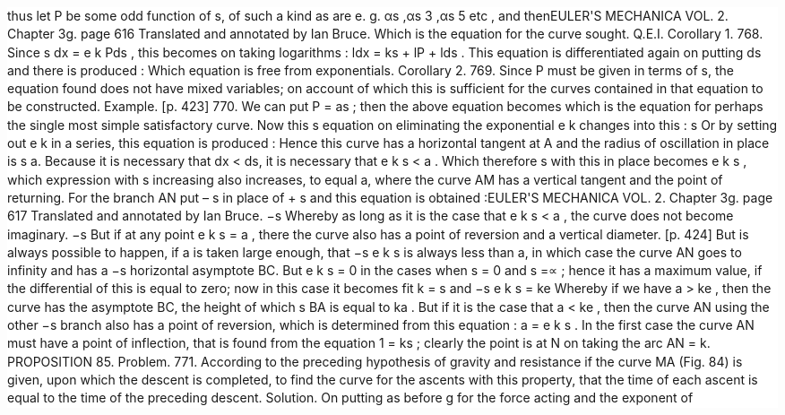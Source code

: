 thus let P be some odd function of s, of such a kind as are e. g. αs ,αs 3 ,αs 5 etc , and
thenEULER'S MECHANICA VOL. 2.
Chapter 3g.
page 616
Translated and annotated by Ian Bruce.
Which is the equation for the curve sought. Q.E.I.
Corollary 1.
768. Since
s
dx = e k Pds ,
this becomes on taking logarithms :
ldx = ks + lP + lds .
This equation is differentiated again on putting ds and there is produced :
Which equation is free from exponentials.
Corollary 2.
769. Since P must be given in terms of s, the equation found does not have mixed
variables; on account of which this is sufficient for the curves contained in that
equation to be constructed.
Example. [p. 423]
770. We can put P = as ; then the above equation becomes
which is the equation for perhaps the single most simple satisfactory curve. Now this
s
equation on eliminating the exponential e k changes into this :
s
Or by setting out e k in a series, this equation is produced :
Hence this curve has a horizontal tangent at A and the radius of oscillation in place is
s
a. Because it is necessary that dx < ds, it is necessary that e k s < a . Which therefore
s
with this in place becomes e k s , which expression with s increasing also increases, to
equal a, where the curve AM has a vertical tangent and the point of returning. For the
branch AN put – s in place of + s and this equation is obtained :EULER'S MECHANICA VOL. 2.
Chapter 3g.
page 617
Translated and annotated by Ian Bruce.
−s
Whereby as long as it is the case that e k s < a , the curve does not become imaginary.
−s
But if at any point e k s = a , there the curve also has a point of reversion and a vertical
diameter. [p. 424] But is always possible to happen, if a is taken large enough, that
−s
e k s is always less than a, in which case the curve AN goes to infinity and has a
−s
horizontal asymptote BC. But e k s = 0 in the cases when s = 0 and s =∝ ; hence it has
a maximum value, if the differential of this is equal to zero; now in this case it
becomes fit k = s and
−s
e k s = ke
Whereby if we have a > ke , then the curve has the asymptote BC, the height of which
s
BA is equal to ka . But if it is the case that a < ke , then the curve AN using the other
−s
branch also has a point of reversion, which is determined from this equation : a = e k s .
In the first case the curve AN must have a point of inflection, that is found from the
equation 1 = ks ; clearly the point is at N on taking the arc AN = k.
PROPOSITION 85.
Problem.
771. According to the preceding hypothesis of gravity and resistance if the curve
MA (Fig. 84) is given, upon which the descent is completed, to find the curve for the
ascents with this property, that the time of each ascent is equal to the time of the
preceding descent.
Solution.
On putting as before g for the
force acting and the exponent of